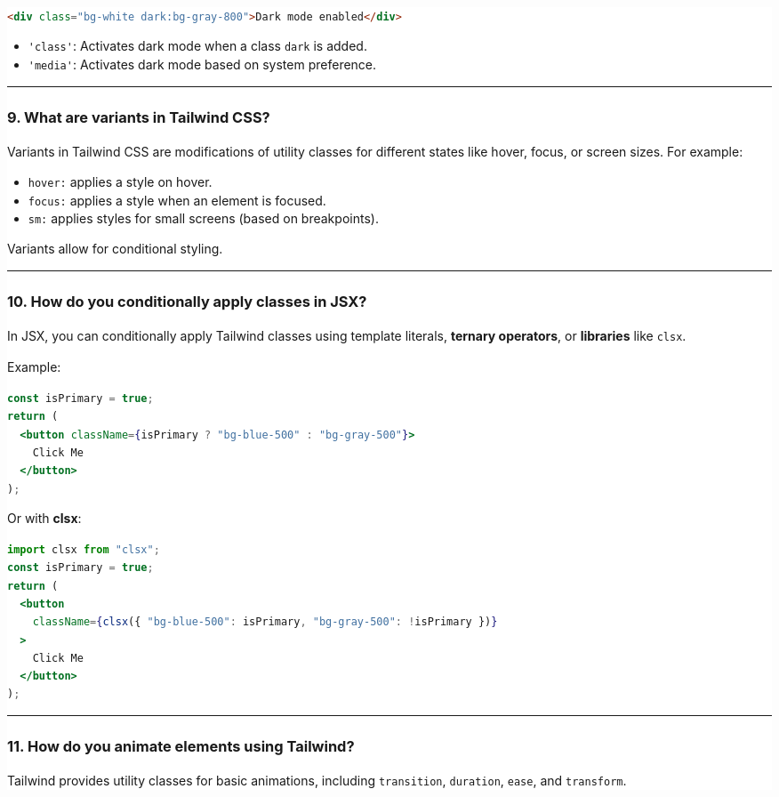 ```html
<div class="bg-white dark:bg-gray-800">Dark mode enabled</div>
```

- `'class'`: Activates dark mode when a class `dark` is added.
- `'media'`: Activates dark mode based on system preference.

---

### 9. What are variants in Tailwind CSS?

Variants in Tailwind CSS are modifications of utility classes for different states like hover, focus, or screen sizes. For example:

- `hover:` applies a style on hover.
- `focus:` applies a style when an element is focused.
- `sm:` applies styles for small screens (based on breakpoints).

Variants allow for conditional styling.

---

### 10. How do you conditionally apply classes in JSX?

In JSX, you can conditionally apply Tailwind classes using template literals, **ternary operators**, or **libraries** like `clsx`.

Example:

```jsx
const isPrimary = true;
return (
  <button className={isPrimary ? "bg-blue-500" : "bg-gray-500"}>
    Click Me
  </button>
);
```

Or with **clsx**:

```jsx
import clsx from "clsx";
const isPrimary = true;
return (
  <button
    className={clsx({ "bg-blue-500": isPrimary, "bg-gray-500": !isPrimary })}
  >
    Click Me
  </button>
);
```

---

### 11. How do you animate elements using Tailwind?

Tailwind provides utility classes for basic animations, including `transition`, `duration`, `ease`, and `transform`.
